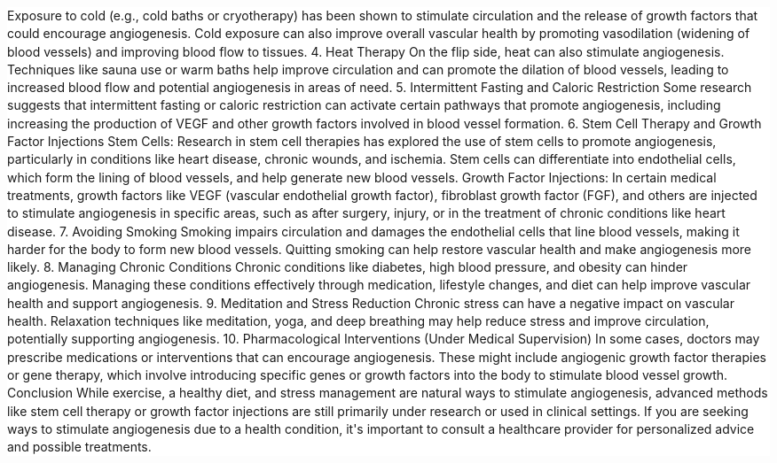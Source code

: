 Exposure to cold (e.g., cold baths or cryotherapy) has been shown to stimulate circulation and the release of growth factors that could encourage angiogenesis. Cold exposure can also improve overall vascular health by promoting vasodilation (widening of blood vessels) and improving blood flow to tissues.
4. Heat Therapy
On the flip side, heat can also stimulate angiogenesis. Techniques like sauna use or warm baths help improve circulation and can promote the dilation of blood vessels, leading to increased blood flow and potential angiogenesis in areas of need.
5. Intermittent Fasting and Caloric Restriction
Some research suggests that intermittent fasting or caloric restriction can activate certain pathways that promote angiogenesis, including increasing the production of VEGF and other growth factors involved in blood vessel formation.
6. Stem Cell Therapy and Growth Factor Injections
Stem Cells: Research in stem cell therapies has explored the use of stem cells to promote angiogenesis, particularly in conditions like heart disease, chronic wounds, and ischemia. Stem cells can differentiate into endothelial cells, which form the lining of blood vessels, and help generate new blood vessels.
Growth Factor Injections: In certain medical treatments, growth factors like VEGF (vascular endothelial growth factor), fibroblast growth factor (FGF), and others are injected to stimulate angiogenesis in specific areas, such as after surgery, injury, or in the treatment of chronic conditions like heart disease.
7. Avoiding Smoking
Smoking impairs circulation and damages the endothelial cells that line blood vessels, making it harder for the body to form new blood vessels. Quitting smoking can help restore vascular health and make angiogenesis more likely.
8. Managing Chronic Conditions
Chronic conditions like diabetes, high blood pressure, and obesity can hinder angiogenesis. Managing these conditions effectively through medication, lifestyle changes, and diet can help improve vascular health and support angiogenesis.
9. Meditation and Stress Reduction
Chronic stress can have a negative impact on vascular health. Relaxation techniques like meditation, yoga, and deep breathing may help reduce stress and improve circulation, potentially supporting angiogenesis.
10. Pharmacological Interventions (Under Medical Supervision)
In some cases, doctors may prescribe medications or interventions that can encourage angiogenesis. These might include angiogenic growth factor therapies or gene therapy, which involve introducing specific genes or growth factors into the body to stimulate blood vessel growth.
Conclusion
While exercise, a healthy diet, and stress management are natural ways to stimulate angiogenesis, advanced methods like stem cell therapy or growth factor injections are still primarily under research or used in clinical settings. If you are seeking ways to stimulate angiogenesis due to a health condition, it's important to consult a healthcare provider for personalized advice and possible treatments.